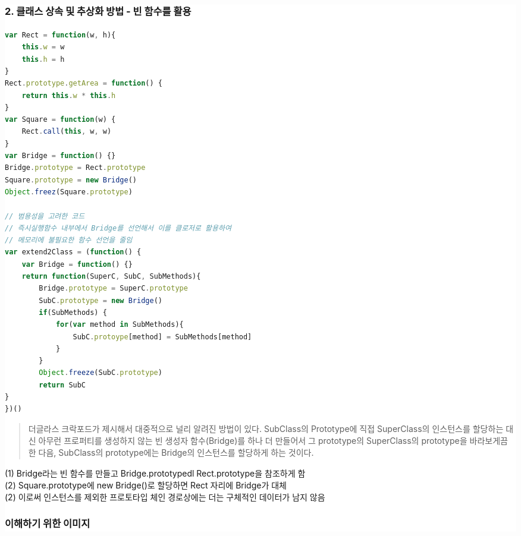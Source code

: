 ### 2. 클래스 상속 및 추상화 방법 - 빈 함수를 활용
```js
var Rect = function(w, h){
    this.w = w
    this.h = h
}
Rect.prototype.getArea = function() {
    return this.w * this.h
}
var Square = function(w) {
    Rect.call(this, w, w)
}
var Bridge = function() {}
Bridge.prototype = Rect.prototype
Square.prototype = new Bridge()
Object.freez(Square.prototype)

// 범용성을 고려한 코드
// 즉시실행함수 내부에서 Bridge를 선언해서 이를 클로저로 활용하여 
// 메모리에 불필요한 함수 선언을 줄임
var extend2Class = (function() {
    var Bridge = function() {}
    return function(SuperC, SubC, SubMethods){
        Bridge.prototype = SuperC.prototype
        SubC.prototype = new Bridge()
        if(SubMethods) {
            for(var method in SubMethods){
                SubC.protoype[method] = SubMethods[method]
            }
        }
        Object.freeze(SubC.prototype)
        return SubC
}
})()
```
> 더글라스 크락포드가 제시해서 대중적으로 널리 알려진 방법이 있다. SubClass의 Prototype에 직접 SuperClass의 인스턴스를 할당하는 대신 아무런 프로퍼티를 생성하지 않는 빈 생성자 함수(Bridge)를 하나 더 만들어서 그 prototype의 SuperClass의 prototype을 바라보게끔 한 다음, SubClass의 prototype에는 Bridge의 인스턴스를 할당하게 하는 것이다.

(1) Bridge라는 빈 함수를 만들고 Bridge.prototypedl Rect.prototype을 참조하게 함 <br>
(2) Square.prototype에 new Bridge()로 할당하면 Rect 자리에 Bridge가 대체 <br>
(2) 이로써 인스턴스를 제외한 프로토타입 체인 경로상에는 더는 구체적인 데이터가 남지 않음 <br>

### 이해하기 위한 이미지